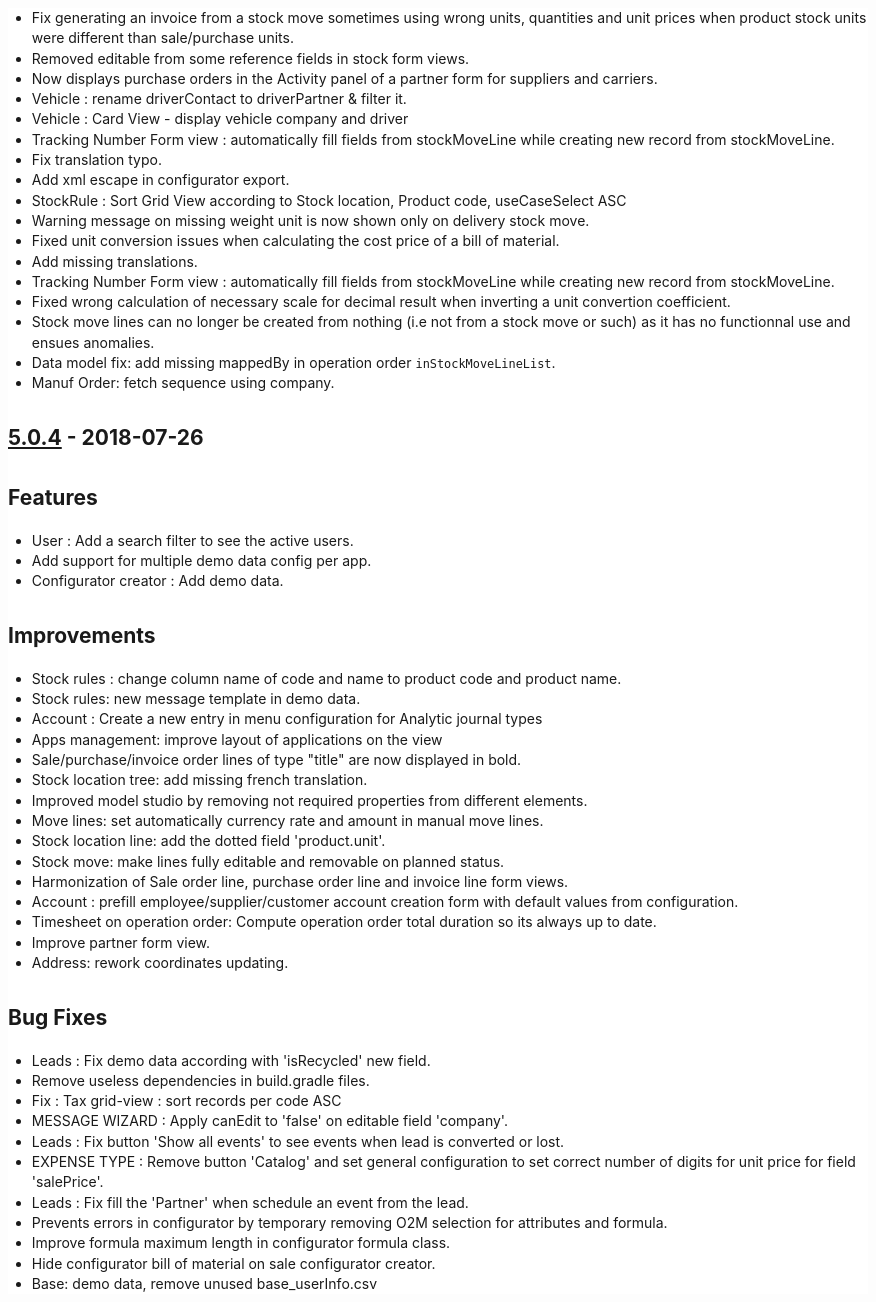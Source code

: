 - Fix generating an invoice from a stock move sometimes using wrong units, quantities and unit prices when product stock units were different than sale/purchase units.
- Removed editable from some reference fields in stock form views. 
- Now displays purchase orders in the Activity panel of a partner form for suppliers and carriers.
- Vehicle : rename driverContact to driverPartner & filter it.
- Vehicle : Card View - display vehicle company and driver
- Tracking Number Form view : automatically fill fields from stockMoveLine while creating new record from stockMoveLine. 
- Fix translation typo.
- Add xml escape in configurator export.
- StockRule : Sort Grid View according to Stock location, Product code, useCaseSelect ASC 
- Warning message on missing weight unit is now shown only on delivery stock move.
- Fixed unit conversion issues when calculating the cost price of a bill of material.
- Add missing translations.
- Tracking Number Form view : automatically fill fields from stockMoveLine while creating new record from stockMoveLine.
- Fixed wrong calculation of necessary scale for decimal result when inverting a unit convertion coefficient.
- Stock move lines can no longer be created from nothing (i.e not from a stock move or such) as it has no functionnal use and ensues anomalies.
- Data model fix: add missing mappedBy in operation order `inStockMoveLineList`.
- Manuf Order: fetch sequence using company.

## [5.0.4] - 2018-07-26
## Features
- User : Add a search filter to see the active users.
- Add support for multiple demo data config per app. 
- Configurator creator : Add demo data.

## Improvements
- Stock rules : change column name of code and name to product code and product name.
- Stock rules: new message template in demo data.
- Account : Create a new entry in menu configuration for Analytic journal types
- Apps management: improve layout of applications on the view
- Sale/purchase/invoice order lines of type "title" are now displayed in bold.
- Stock location tree: add missing french translation.
- Improved model studio by removing not required properties from different elements.
- Move lines: set automatically currency rate and amount in manual move lines.
- Stock location line: add the dotted field 'product.unit'.
- Stock move: make lines fully editable and removable on planned status.
- Harmonization of Sale order line, purchase order line and invoice line form views.
- Account : prefill employee/supplier/customer account creation form with default values from configuration.
- Timesheet on operation order: Compute operation order total duration so its always up to date.
- Improve partner form view.
- Address: rework coordinates updating.

## Bug Fixes
- Leads : Fix demo data according with 'isRecycled' new field.
- Remove useless dependencies in build.gradle files.
- Fix : Tax grid-view : sort records per code ASC
- MESSAGE WIZARD : Apply canEdit to 'false' on editable field 'company'. 
- Leads : Fix button 'Show all events' to see events when lead is converted or lost.
- EXPENSE TYPE : Remove button 'Catalog' and set general configuration to set correct number of digits for unit price for field 'salePrice'.
- Leads : Fix fill the 'Partner' when schedule an event from the lead.
- Prevents errors in configurator by temporary removing O2M selection for attributes and formula.
- Improve formula maximum length in configurator formula class.
- Hide configurator bill of material on sale configurator creator.
- Base: demo data, remove unused base_userInfo.csv

[Unreleased 5.1]: https://github.com/axelor/axelor-business-suite/compare/dev...wip
[Unreleased 5.0.7]: https://github.com/axelor/axelor-business-suite/compare/v5.0.6...dev
[5.0.6]: https://github.com/axelor/axelor-business-suite/compare/v5.0.5...v5.0.6
[5.0.5]: https://github.com/axelor/axelor-business-suite/compare/v5.0.4...v5.0.5
[5.0.4]: https://github.com/axelor/axelor-business-suite/compare/v5.0.3...v5.0.4
[5.0.3]: https://github.com/axelor/axelor-business-suite/compare/v5.0.2...v5.0.3
[5.0.2]: https://github.com/axelor/axelor-business-suite/compare/v5.0.1...v5.0.2
[5.0.1]: https://github.com/axelor/axelor-business-suite/compare/v5.0.0...v5.0.1
[5.0.0]: https://github.com/axelor/axelor-business-suite/compare/v5.0.0-rc3...v5.0.0
[5.0.0-rc3]: https://github.com/axelor/axelor-business-suite/compare/v5.0.0-rc2...v5.0.0-rc3
[5.0.0-rc2]: https://github.com/axelor/axelor-business-suite/compare/v5.0.0-rc1...v5.0.0-rc2
[5.0.0-rc1]: https://github.com/axelor/axelor-business-suite/compare/4.2-dev...v5.0.0-rc1
[4.2.5]: https://github.com/axelor/axelor-business-suite/compare/v4.2.4...v4.2.5
[4.2.4]: https://github.com/axelor/axelor-business-suite/compare/v4.2.3...v4.2.4
[4.2.3]: https://github.com/axelor/axelor-business-suite/compare/v4.1.3...v4.2.3
[4.2.2]: https://github.com/axelor/axelor-business-suite/compare/v4.1.2...v4.2.2
[4.2.1]: https://github.com/axelor/axelor-business-suite/compare/v4.1.1...v4.2.1
[4.1.3]: https://github.com/axelor/axelor-business-suite/compare/v4.1.2...v4.1.3
[4.1.2]: https://github.com/axelor/axelor-business-suite/compare/v4.1.1...v4.1.2
[4.1.1]: https://github.com/axelor/axelor-business-suite/compare/v4.1.0...v4.1.1
[4.1.0]: https://github.com/axelor/axelor-business-suite/compare/v4.0.2...v4.1.0
[4.0.2]: https://github.com/axelor/axelor-business-suite/compare/v4.0.1...v4.0.2
[4.0.1]: https://github.com/axelor/axelor-business-suite/compare/v4.0.0...v4.0.1
[4.0.0]: https://github.com/axelor/axelor-business-suite/compare/v3.0.3...v4.0.0
[3.0.3]: https://github.com/axelor/axelor-business-suite/compare/v3.0.2...v3.0.3
[3.0.2]: https://github.com/axelor/axelor-business-suite/compare/v3.0.1...v3.0.2
[3.0.1]: https://github.com/axelor/axelor-business-suite/compare/v3.0.0...v3.0.1
[3.0.0]: https://github.com/axelor/axelor-business-suite/compare/0f38e90dcd9126079eac78c1639a40c728e63d94...v3.0.0